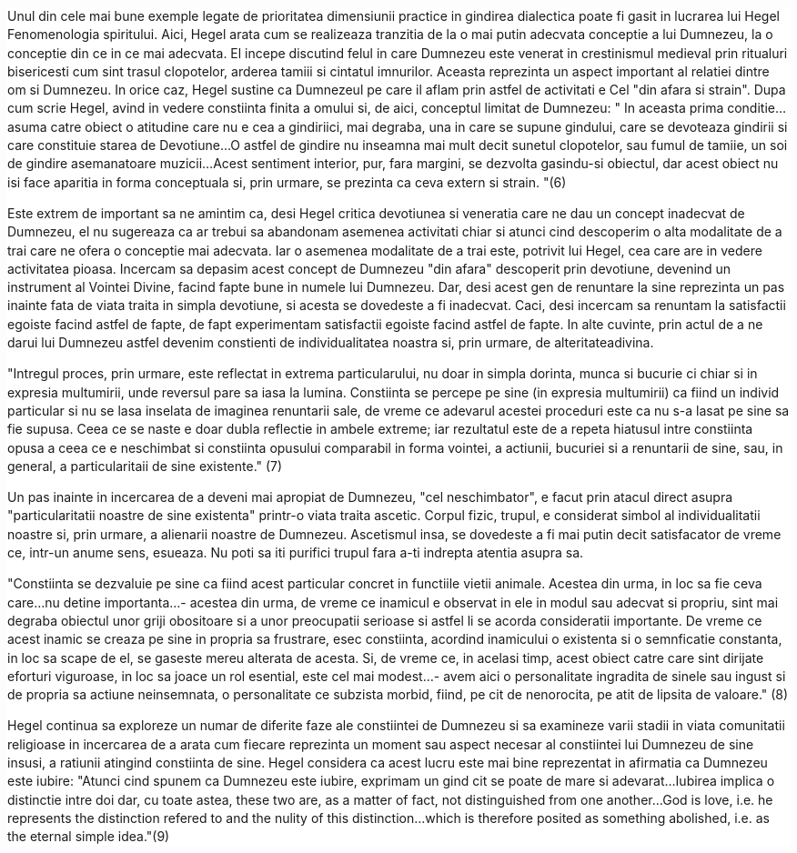 Unul din cele mai bune exemple legate de prioritatea dimensiunii practice in gindirea dialectica poate fi gasit in lucrarea lui Hegel Fenomenologia spiritului. Aici, Hegel arata cum se realizeaza tranzitia de la o mai putin adecvata conceptie a lui Dumnezeu, la o conceptie din ce in ce mai adecvata. El incepe discutind felul in care Dumnezeu este venerat in crestinismul medieval prin ritualuri bisericesti cum sint trasul clopotelor, arderea tamiii si cintatul imnurilor. Aceasta reprezinta un aspect important al relatiei dintre om si Dumnezeu. In orice caz, Hegel sustine ca Dumnezeul pe care il aflam prin astfel de activitati e Cel "din afara si strain". Dupa cum scrie Hegel, avind in vedere constiinta finita a omului si, de aici, conceptul limitat de Dumnezeu: " In aceasta prima conditie… asuma catre obiect o atitudine care nu e cea a gindiriici, mai degraba, una in care se supune gindului, care se devoteaza gindirii si care constituie starea de Devotiune…O astfel de gindire nu inseamna mai mult decit sunetul clopotelor, sau fumul de tamiie, un soi de gindire asemanatoare muzicii…Acest sentiment interior, pur, fara margini, se dezvolta gasindu-si obiectul, dar acest obiect nu isi face aparitia in forma conceptuala si, prin urmare, se prezinta ca ceva extern si strain. "(6)

Este extrem de important sa ne amintim ca, desi Hegel critica devotiunea si veneratia care ne dau un concept inadecvat de Dumnezeu, el nu sugereaza ca ar trebui sa abandonam asemenea activitati chiar si atunci cind descoperim o alta modalitate de a trai care ne ofera o conceptie mai adecvata. Iar o asemenea modalitate de a trai este, potrivit lui Hegel, cea care are in vedere activitatea pioasa. Incercam sa depasim acest concept de Dumnezeu "din afara" descoperit prin devotiune, devenind un instrument al Vointei Divine, facind fapte bune in numele lui Dumnezeu. Dar, desi acest gen de renuntare la sine reprezinta un pas inainte fata de viata traita in simpla devotiune, si acesta se dovedeste a fi inadecvat. Caci, desi incercam sa renuntam la satisfactii egoiste facind astfel de fapte, de fapt experimentam satisfactii egoiste facind astfel de fapte. In alte cuvinte, prin actul de a ne darui lui Dumnezeu astfel devenim constienti de individualitatea noastra si, prin urmare, de alteritateadivina.

"Intregul proces, prin urmare, este reflectat in extrema particularului, nu doar in simpla dorinta, munca si bucurie ci chiar si in expresia multumirii, unde reversul pare sa iasa la lumina. Constiinta se percepe pe sine (in expresia multumirii) ca fiind un individ particular si nu se lasa inselata de imaginea renuntarii sale, de vreme ce adevarul acestei proceduri este ca nu s-a lasat pe sine sa fie supusa. Ceea ce se naste e doar dubla reflectie in ambele extreme; iar rezultatul este de a repeta hiatusul intre constiinta opusa a ceea ce e neschimbat si constiinta opusului comparabil in forma vointei, a actiunii, bucuriei si a renuntarii de sine, sau, in general, a particularitaii de sine existente." (7)

Un pas inainte in incercarea de a deveni mai apropiat de Dumnezeu, "cel neschimbator", e facut prin atacul direct asupra "particularitatii noastre de sine existenta" printr-o viata traita ascetic. Corpul fizic, trupul, e considerat simbol al individualitatii noastre si, prin urmare, a alienarii noastre de Dumnezeu. Ascetismul insa, se dovedeste a fi mai putin decit satisfacator de vreme ce, intr-un anume sens, esueaza. Nu poti sa iti purifici trupul fara a-ti indrepta atentia asupra sa.

"Constiinta se dezvaluie pe sine ca fiind acest particular concret in functiile vietii animale. Acestea din urma, in loc sa fie ceva care…nu detine importanta…- acestea din urma, de vreme ce inamicul e observat in ele in modul sau adecvat si propriu, sint mai degraba obiectul unor griji obositoare si a unor preocupatii serioase si astfel li se acorda consideratii importante. De vreme ce acest inamic se creaza pe sine in propria sa frustrare, esec constiinta, acordind inamicului o existenta si o semnficatie constanta, in loc sa scape de el, se gaseste mereu alterata de acesta. Si, de vreme ce, in acelasi timp, acest obiect catre care sint dirijate eforturi viguroase, in loc sa joace un rol esential, este cel mai modest…- avem aici o personalitate ingradita de sinele sau ingust si de propria sa actiune neinsemnata, o personalitate ce subzista morbid, fiind, pe cit de nenorocita, pe atit de lipsita de valoare." (8)

Hegel continua sa exploreze un numar de diferite faze ale constiintei de Dumnezeu si sa examineze varii stadii in viata comunitatii religioase in incercarea de a arata cum fiecare reprezinta un moment sau aspect necesar al constiintei lui Dumnezeu de sine insusi, a ratiunii atingind constiinta de sine. Hegel considera ca acest lucru este mai bine reprezentat in afirmatia ca Dumnezeu este iubire: "Atunci cind spunem ca Dumnezeu este iubire, exprimam un gind cit se poate de mare si adevarat…Iubirea implica o distinctie intre doi dar, cu toate astea, these two are, as a matter of fact, not distinguished from one another…God is love, i.e. he represents the distinction refered to and the nulity of this distinction…which is therefore posited as something abolished, i.e. as the eternal simple idea."(9)
